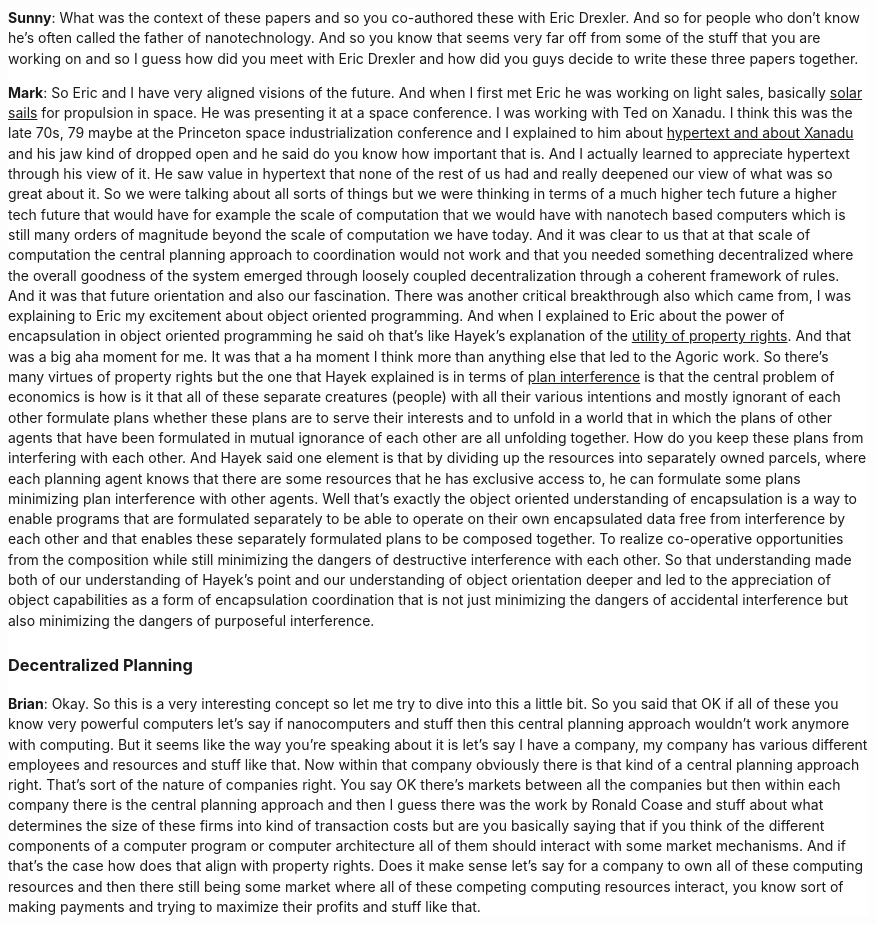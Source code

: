 **Sunny**: What was the context of these papers and so you co-authored these with Eric Drexler. And so for people who don’t know he’s often called the father of nanotechnology. And so you know that seems very far off from some of the stuff that you are working on and so I guess how did you meet with Eric Drexler and how did you guys decide to write these three papers together.

**Mark**: So Eric and I have very aligned visions of the future. And when I first met Eric he was working on light sales, basically [solar sails](https://foresight.org/solar-sailing/) for propulsion in space. He was presenting it at a space conference. I was working with Ted on Xanadu. I think this was the late 70s, 79 maybe at the Princeton space industrialization conference and I explained to him about [hypertext and about Xanadu](http://scihi.org/ted-nelson-xanadu-hypertext-system/) and his jaw kind of dropped open and he said do you know how important that is. And I actually learned to appreciate hypertext through his view of it. He saw value in hypertext that none of the rest of us had and really deepened our view of what was so great about it. So we were talking about all sorts of things but we were thinking in terms of a much higher tech future a higher tech future that would have for example the scale of computation that we would have with nanotech based computers which is still many orders of magnitude beyond the scale of computation we have today. And it was clear to us that at that scale of computation the central planning approach to coordination would not work and that you needed something decentralized where the overall goodness of the system emerged through loosely coupled decentralization through a coherent framework of rules. And it was that future orientation and also our fascination. There was another critical breakthrough also which came from, I was explaining to Eric my excitement about object oriented programming. And when I explained to Eric about the power of encapsulation in object oriented programming he said oh that’s like Hayek’s explanation of the [utility of property rights](https://www.libertarianism.org/publications/essays/property-rights-key-economic-development). And that was a big aha moment for me. It was that a ha moment I think more than anything else that led to the Agoric work. So there’s many virtues of property rights but the one that Hayek explained is in terms of [plan interference](http://www.erights.org/talks/promises/paper/tgc05.pdf) is that the central problem of economics is how is it that all of these separate creatures (people) with all their various intentions and mostly ignorant of each other formulate plans whether these plans are to serve their interests and to unfold in a world that in which the plans of other agents that have been formulated in mutual ignorance of each other are all unfolding together. How do you keep these plans from interfering with each other. And Hayek said one element is that by dividing up the resources into separately owned parcels, where each planning agent knows that there are some resources that he has exclusive access to, he can formulate some plans minimizing plan interference with other agents. Well that’s exactly the object oriented understanding of encapsulation is a way to enable programs that are formulated separately to be able to operate on their own encapsulated data free from interference by each other and that enables these separately formulated plans to be composed together. To realize co-operative opportunities from the composition while still minimizing the dangers of destructive interference with each other. So that understanding made both of our understanding of Hayek’s point and our understanding of object orientation deeper and led to the appreciation of object capabilities as a form of encapsulation coordination that is not just minimizing the dangers of accidental interference but also minimizing the dangers of purposeful interference.

### Decentralized Planning

**Brian**: Okay. So this is a very interesting concept so let me try to dive into this a little bit. So you said that OK if all of these you know very powerful computers let’s say if nanocomputers and stuff then this central planning approach wouldn’t work anymore with computing. But it seems like the way you’re speaking about it is let’s say I have a company, my company has various different employees and resources and stuff like that. Now within that company obviously there is that kind of a central planning approach right. That’s sort of the nature of companies right. You say OK there’s markets between all the companies but then within each company there is the central planning approach and then I guess there was the work by Ronald Coase and stuff about what determines the size of these firms into kind of transaction costs but are you basically saying that if you think of the different components of a computer program or computer architecture all of them should interact with some market mechanisms. And if that’s the case how does that align with property rights. Does it make sense let’s say for a company to own all of these computing resources and then there still being some market where all of these competing computing resources interact, you know sort of making payments and trying to maximize their profits and stuff like that.
